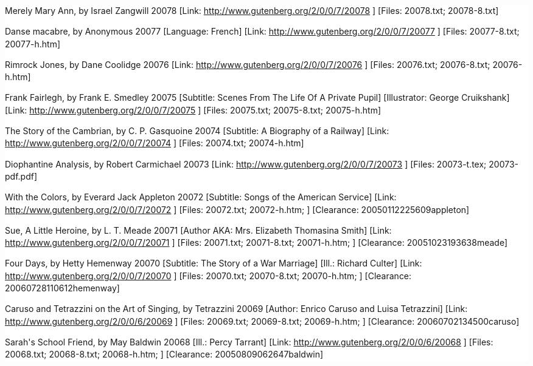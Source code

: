 Merely Mary Ann, by Israel  Zangwill                                     20078
  [Link: http://www.gutenberg.org/2/0/0/7/20078 ]
  [Files: 20078.txt; 20078-8.txt]

Danse macabre, by Anonymous                                              20077
  [Language: French]
  [Link: http://www.gutenberg.org/2/0/0/7/20077 ]
  [Files: 20077-8.txt; 20077-h.htm]

Rimrock Jones, by Dane Coolidge                                          20076
  [Link: http://www.gutenberg.org/2/0/0/7/20076 ]
  [Files: 20076.txt; 20076-8.txt; 20076-h.htm]

Frank Fairlegh, by Frank E. Smedley                                      20075
  [Subtitle: Scenes From The Life Of A Private Pupil]
  [Illustrator: George Cruikshank]
  [Link: http://www.gutenberg.org/2/0/0/7/20075 ]
  [Files: 20075.txt; 20075-8.txt; 20075-h.htm]

The Story of the Cambrian, by C. P. Gasquoine                            20074
   [Subtitle: A Biography of a Railway]
   [Link: http://www.gutenberg.org/2/0/0/7/20074 ]
   [Files: 20074.txt; 20074-h.htm]

Diophantine Analysis, by Robert Carmichael                               20073
  [Link: http://www.gutenberg.org/2/0/0/7/20073 ]
  [Files: 20073-t.tex; 20073-pdf.pdf]

With the Colors, by Everard Jack Appleton                                20072
  [Subtitle: Songs of the American Service]
  [Link: http://www.gutenberg.org/2/0/0/7/20072 ]
  [Files: 20072.txt; 20072-h.htm; ]
  [Clearance: 20050112225609appleton]

Sue, A Little Heroine, by L. T. Meade                                    20071
  [Author AKA: Mrs. Elizabeth Thomasina Smith]
  [Link: http://www.gutenberg.org/2/0/0/7/20071 ]
  [Files: 20071.txt; 20071-8.txt; 20071-h.htm; ]
  [Clearance: 20051023193638meade]

Four Days, by Hetty Hemenway                                             20070
  [Subtitle: The Story of a War Marriage]
  [Ill.: Richard Culter]
  [Link: http://www.gutenberg.org/2/0/0/7/20070 ]
  [Files: 20070.txt; 20070-8.txt; 20070-h.htm; ]
  [Clearance: 20060728110612hemenway]

Caruso and Tetrazzini on the Art of Singing, by Tetrazzini               20069
  [Author: Enrico Caruso and Luisa Tetrazzini]
  [Link: http://www.gutenberg.org/2/0/0/6/20069 ]
  [Files: 20069.txt; 20069-8.txt; 20069-h.htm; ]
  [Clearance: 20060702134500caruso]

Sarah's School Friend, by May Baldwin                                    20068
  [Ill.: Percy Tarrant]
  [Link: http://www.gutenberg.org/2/0/0/6/20068 ]
  [Files: 20068.txt; 20068-8.txt; 20068-h.htm; ]
  [Clearance: 20050809062647baldwin]
